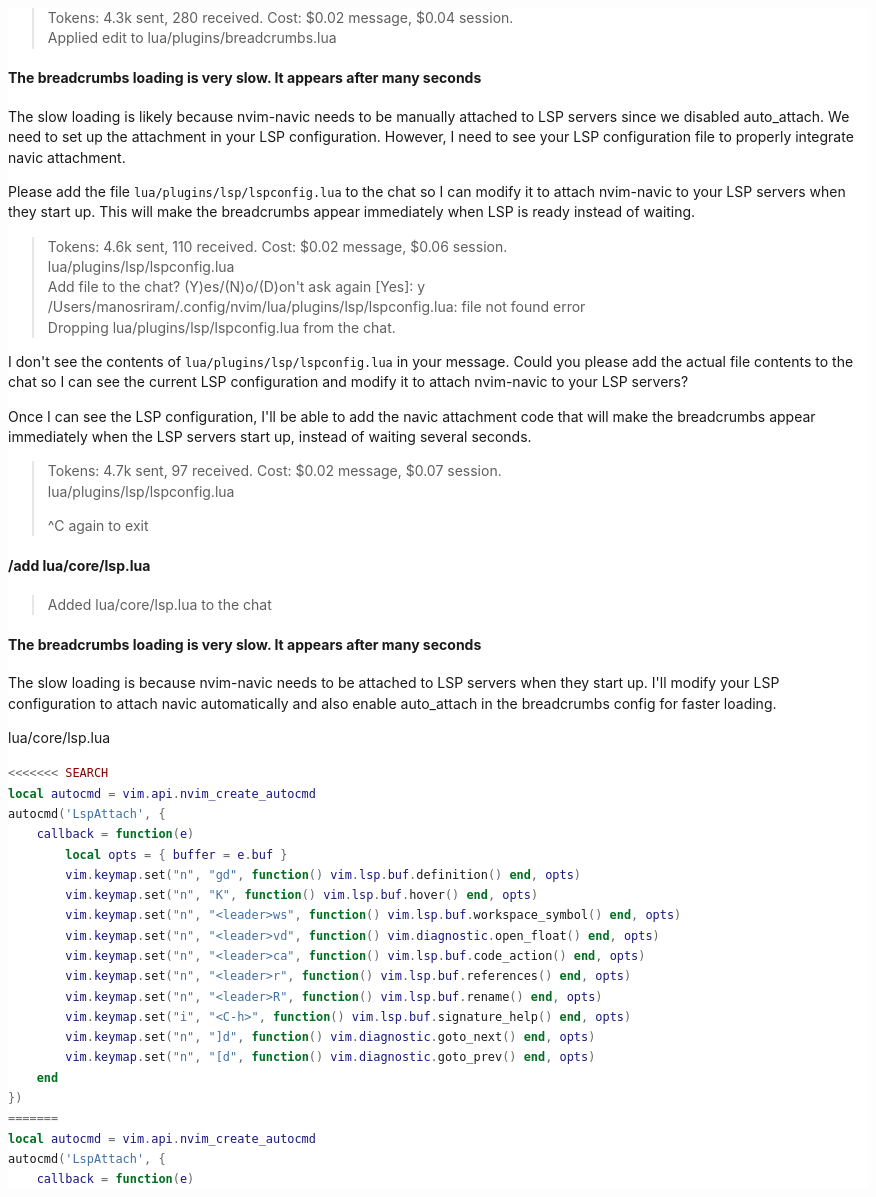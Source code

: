 > Tokens: 4.3k sent, 280 received. Cost: $0.02 message, $0.04 session.  
> Applied edit to lua/plugins/breadcrumbs.lua  

#### The breadcrumbs loading is very slow. It appears after many seconds  

The slow loading is likely because nvim-navic needs to be manually attached to LSP servers since we disabled auto_attach. We need to set up the attachment in your LSP configuration. However, I need to see your LSP configuration file to properly integrate navic attachment.

Please add the file `lua/plugins/lsp/lspconfig.lua` to the chat so I can modify it to attach nvim-navic to your LSP servers when they start up. This will make the breadcrumbs appear immediately when LSP is ready instead of waiting.

> Tokens: 4.6k sent, 110 received. Cost: $0.02 message, $0.06 session.  
> lua/plugins/lsp/lspconfig.lua  
> Add file to the chat? (Y)es/(N)o/(D)on't ask again [Yes]: y  
> /Users/manosriram/.config/nvim/lua/plugins/lsp/lspconfig.lua: file not found error  
> Dropping lua/plugins/lsp/lspconfig.lua from the chat.  

I don't see the contents of `lua/plugins/lsp/lspconfig.lua` in your message. Could you please add the actual file contents to the chat so I can see the current LSP configuration and modify it to attach nvim-navic to your LSP servers?

Once I can see the LSP configuration, I'll be able to add the navic attachment code that will make the breadcrumbs appear immediately when the LSP servers start up, instead of waiting several seconds.

> Tokens: 4.7k sent, 97 received. Cost: $0.02 message, $0.07 session.  
> lua/plugins/lsp/lspconfig.lua  
>  
>  
> ^C again to exit  

#### /add lua/core/lsp.lua  
> Added lua/core/lsp.lua to the chat  

#### The breadcrumbs loading is very slow. It appears after many seconds  

The slow loading is because nvim-navic needs to be attached to LSP servers when they start up. I'll modify your LSP configuration to attach navic automatically and also enable auto_attach in the breadcrumbs config for faster loading.

lua/core/lsp.lua
```lua
<<<<<<< SEARCH
local autocmd = vim.api.nvim_create_autocmd
autocmd('LspAttach', {
    callback = function(e)
        local opts = { buffer = e.buf }
        vim.keymap.set("n", "gd", function() vim.lsp.buf.definition() end, opts)
        vim.keymap.set("n", "K", function() vim.lsp.buf.hover() end, opts)
        vim.keymap.set("n", "<leader>ws", function() vim.lsp.buf.workspace_symbol() end, opts)
        vim.keymap.set("n", "<leader>vd", function() vim.diagnostic.open_float() end, opts)
        vim.keymap.set("n", "<leader>ca", function() vim.lsp.buf.code_action() end, opts)
        vim.keymap.set("n", "<leader>r", function() vim.lsp.buf.references() end, opts)
        vim.keymap.set("n", "<leader>R", function() vim.lsp.buf.rename() end, opts)
        vim.keymap.set("i", "<C-h>", function() vim.lsp.buf.signature_help() end, opts)
        vim.keymap.set("n", "]d", function() vim.diagnostic.goto_next() end, opts)
        vim.keymap.set("n", "[d", function() vim.diagnostic.goto_prev() end, opts)
    end
})
=======
local autocmd = vim.api.nvim_create_autocmd
autocmd('LspAttach', {
    callback = function(e)
```